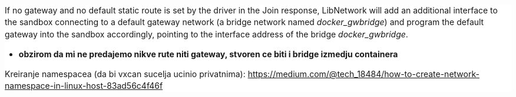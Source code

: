 If no gateway and no default static route is set by the driver in the Join response, LibNetwork will add an additional interface to the sandbox connecting to a default gateway network (a bridge network named _docker_gwbridge_) and program the default gateway into the sandbox accordingly, pointing to the interface address of the bridge _docker_gwbridge_.

- **obzirom da mi ne predajemo nikve rute niti gateway, stvoren ce biti i bridge izmedju containera**

Kreiranje namespacea (da bi vxcan sucelja ucinio privatnima):
https://medium.com/@tech_18484/how-to-create-network-namespace-in-linux-host-83ad56c4f46f